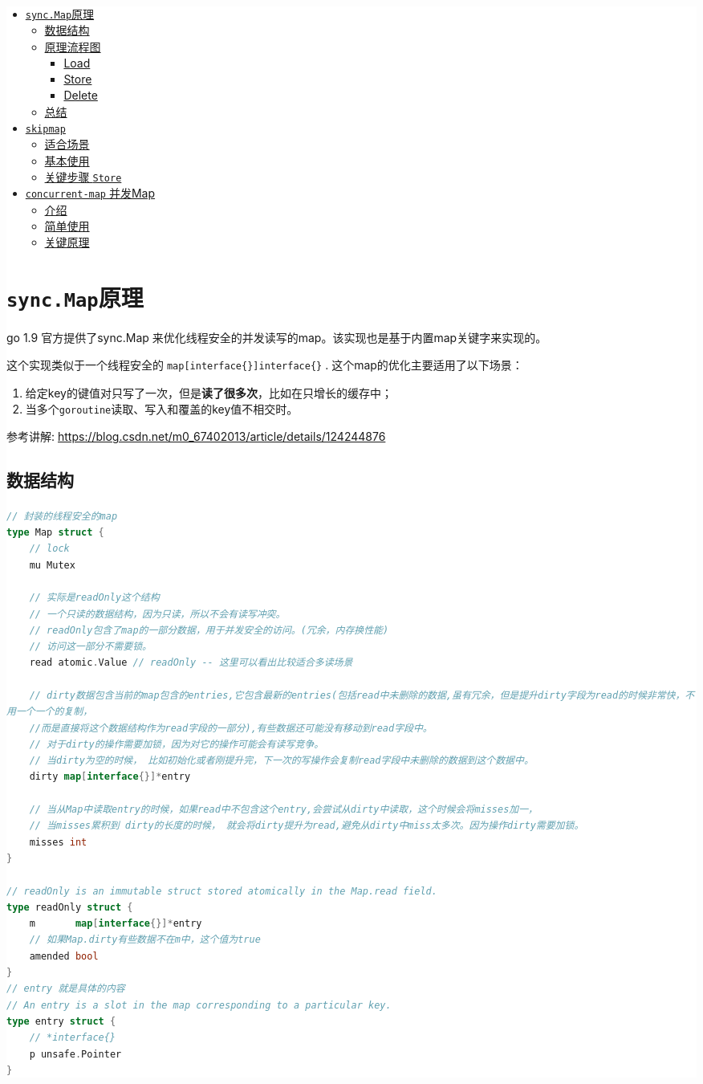 - [`sync.Map`原理](#syncmap原理)
	- [数据结构](#数据结构)
	- [ 原理流程图](#-原理流程图)
		- [ Load](#-load)
		- [ Store](#-store)
		- [Delete](#delete)
	- [总结](#总结)
- [`skipmap`](#skipmap)
	- [适合场景](#适合场景)
	- [基本使用](#基本使用)
	- [关键步骤 `Store`](#关键步骤-store)
- [`concurrent-map` 并发Map](#concurrent-map-并发map)
	- [介绍](#介绍)
	- [简单使用](#简单使用)
	- [关键原理](#关键原理)


# `sync.Map`原理

go 1.9 官方提供了sync.Map 来优化线程安全的并发读写的map。该实现也是基于内置map关键字来实现的。

这个实现类似于一个线程安全的 `map[interface{}]interface{}` . 这个map的优化主要适用了以下场景：

1.  给定key的键值对只写了一次，但是**读了很多次**，比如在只增长的缓存中；&#x20;
2.  当多个`goroutine`读取、写入和覆盖的key值不相交时。

参考讲解: <https://blog.csdn.net/m0_67402013/article/details/124244876>

## 数据结构

```go
// 封装的线程安全的map
type Map struct {
	// lock
	mu Mutex

	// 实际是readOnly这个结构
	// 一个只读的数据结构，因为只读，所以不会有读写冲突。
	// readOnly包含了map的一部分数据，用于并发安全的访问。(冗余，内存换性能)
	// 访问这一部分不需要锁。
	read atomic.Value // readOnly -- 这里可以看出比较适合多读场景

	// dirty数据包含当前的map包含的entries,它包含最新的entries(包括read中未删除的数据,虽有冗余，但是提升dirty字段为read的时候非常快，不用一个一个的复制，
	//而是直接将这个数据结构作为read字段的一部分),有些数据还可能没有移动到read字段中。
	// 对于dirty的操作需要加锁，因为对它的操作可能会有读写竞争。
	// 当dirty为空的时候， 比如初始化或者刚提升完，下一次的写操作会复制read字段中未删除的数据到这个数据中。
	dirty map[interface{}]*entry

	// 当从Map中读取entry的时候，如果read中不包含这个entry,会尝试从dirty中读取，这个时候会将misses加一，
	// 当misses累积到 dirty的长度的时候， 就会将dirty提升为read,避免从dirty中miss太多次。因为操作dirty需要加锁。
	misses int
}

// readOnly is an immutable struct stored atomically in the Map.read field.
type readOnly struct {
	m       map[interface{}]*entry
	// 如果Map.dirty有些数据不在m中，这个值为true
	amended bool 
}
// entry 就是具体的内容
// An entry is a slot in the map corresponding to a particular key.
type entry struct {
	// *interface{}
	p unsafe.Pointer 
}
```